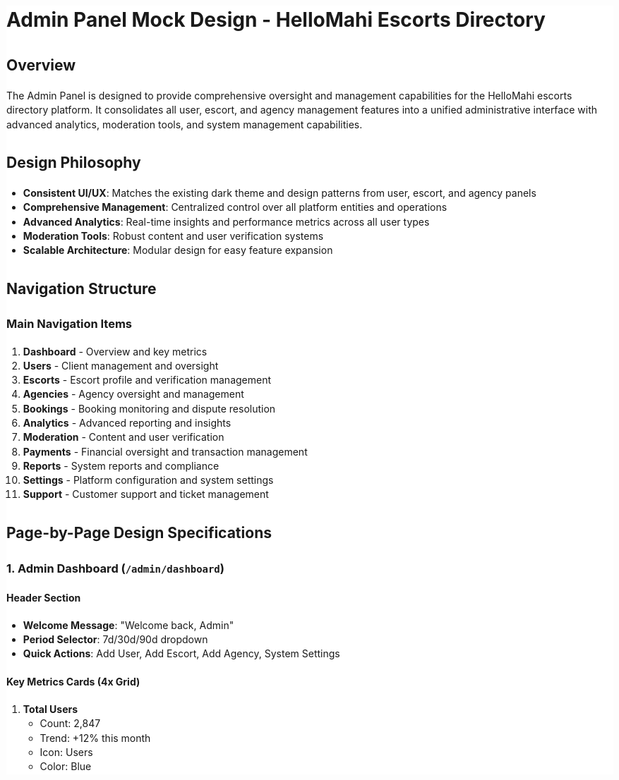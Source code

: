 # Admin Panel Mock Design - HelloMahi Escorts Directory

## Overview
The Admin Panel is designed to provide comprehensive oversight and management capabilities for the HelloMahi escorts directory platform. It consolidates all user, escort, and agency management features into a unified administrative interface with advanced analytics, moderation tools, and system management capabilities.

## Design Philosophy
- **Consistent UI/UX**: Matches the existing dark theme and design patterns from user, escort, and agency panels
- **Comprehensive Management**: Centralized control over all platform entities and operations
- **Advanced Analytics**: Real-time insights and performance metrics across all user types
- **Moderation Tools**: Robust content and user verification systems
- **Scalable Architecture**: Modular design for easy feature expansion

## Navigation Structure

### Main Navigation Items
1. **Dashboard** - Overview and key metrics
2. **Users** - Client management and oversight
3. **Escorts** - Escort profile and verification management
4. **Agencies** - Agency oversight and management
5. **Bookings** - Booking monitoring and dispute resolution
6. **Analytics** - Advanced reporting and insights
7. **Moderation** - Content and user verification
8. **Payments** - Financial oversight and transaction management
9. **Reports** - System reports and compliance
10. **Settings** - Platform configuration and system settings
11. **Support** - Customer support and ticket management

## Page-by-Page Design Specifications

### 1. Admin Dashboard (`/admin/dashboard`)

#### Header Section
- **Welcome Message**: "Welcome back, Admin"
- **Period Selector**: 7d/30d/90d dropdown
- **Quick Actions**: Add User, Add Escort, Add Agency, System Settings

#### Key Metrics Cards (4x Grid)
1. **Total Users**
   - Count: 2,847
   - Trend: +12% this month
   - Icon: Users
   - Color: Blue
